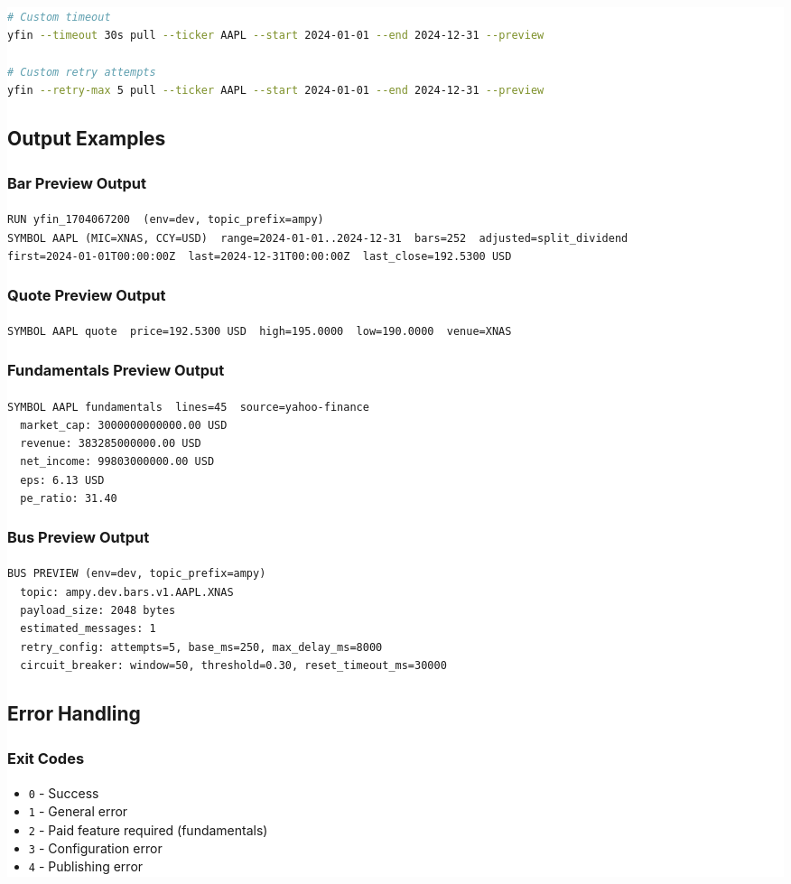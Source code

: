 ```bash
# Custom timeout
yfin --timeout 30s pull --ticker AAPL --start 2024-01-01 --end 2024-12-31 --preview

# Custom retry attempts
yfin --retry-max 5 pull --ticker AAPL --start 2024-01-01 --end 2024-12-31 --preview
```

## Output Examples

### Bar Preview Output

```
RUN yfin_1704067200  (env=dev, topic_prefix=ampy)
SYMBOL AAPL (MIC=XNAS, CCY=USD)  range=2024-01-01..2024-12-31  bars=252  adjusted=split_dividend
first=2024-01-01T00:00:00Z  last=2024-12-31T00:00:00Z  last_close=192.5300 USD
```

### Quote Preview Output

```
SYMBOL AAPL quote  price=192.5300 USD  high=195.0000  low=190.0000  venue=XNAS
```

### Fundamentals Preview Output

```
SYMBOL AAPL fundamentals  lines=45  source=yahoo-finance
  market_cap: 3000000000000.00 USD
  revenue: 383285000000.00 USD
  net_income: 99803000000.00 USD
  eps: 6.13 USD
  pe_ratio: 31.40
```

### Bus Preview Output

```
BUS PREVIEW (env=dev, topic_prefix=ampy)
  topic: ampy.dev.bars.v1.AAPL.XNAS
  payload_size: 2048 bytes
  estimated_messages: 1
  retry_config: attempts=5, base_ms=250, max_delay_ms=8000
  circuit_breaker: window=50, threshold=0.30, reset_timeout_ms=30000
```

## Error Handling

### Exit Codes

- `0` - Success
- `1` - General error
- `2` - Paid feature required (fundamentals)
- `3` - Configuration error
- `4` - Publishing error
